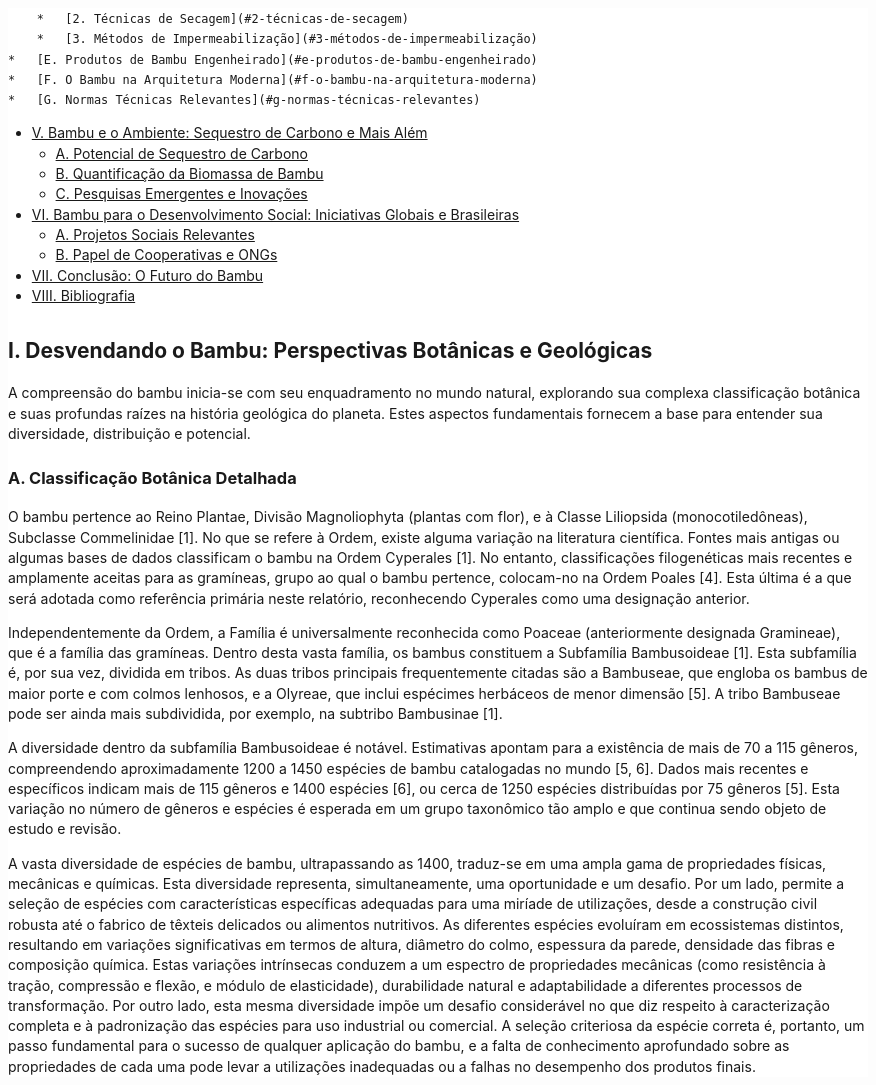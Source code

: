         *   [2. Técnicas de Secagem](#2-técnicas-de-secagem)
        *   [3. Métodos de Impermeabilização](#3-métodos-de-impermeabilização)
    *   [E. Produtos de Bambu Engenheirado](#e-produtos-de-bambu-engenheirado)
    *   [F. O Bambu na Arquitetura Moderna](#f-o-bambu-na-arquitetura-moderna)
    *   [G. Normas Técnicas Relevantes](#g-normas-técnicas-relevantes)
*   [V. Bambu e o Ambiente: Sequestro de Carbono e Mais Além](#v-bambu-e-o-ambiente-sequestro-de-carbono-e-mais-além)
    *   [A. Potencial de Sequestro de Carbono](#a-potencial-de-sequestro-de-carbono)
    *   [B. Quantificação da Biomassa de Bambu](#b-quantificação-da-biomassa-de-bambu)
    *   [C. Pesquisas Emergentes e Inovações](#c-pesquisas-emergentes-e-inovações)
*   [VI. Bambu para o Desenvolvimento Social: Iniciativas Globais e Brasileiras](#vi-bambu-para-o-desenvolvimento-social-iniciativas-globais-e-brasileiras)
    *   [A. Projetos Sociais Relevantes](#a-projetos-sociais-relevantes)
    *   [B. Papel de Cooperativas e ONGs](#b-papel-de-cooperativas-e-ongs)
*   [VII. Conclusão: O Futuro do Bambu](#vii-conclusão-o-futuro-do-bambu)
*   [VIII. Bibliografia](#viii-bibliografia)

## I. Desvendando o Bambu: Perspectivas Botânicas e Geológicas

A compreensão do bambu inicia-se com seu enquadramento no mundo natural, explorando sua complexa classificação botânica e suas profundas raízes na história geológica do planeta. Estes aspectos fundamentais fornecem a base para entender sua diversidade, distribuição e potencial.

### A. Classificação Botânica Detalhada

O bambu pertence ao Reino Plantae, Divisão Magnoliophyta (plantas com flor), e à Classe Liliopsida (monocotiledôneas), Subclasse Commelinidae [1]. No que se refere à Ordem, existe alguma variação na literatura científica. Fontes mais antigas ou algumas bases de dados classificam o bambu na Ordem Cyperales [1]. No entanto, classificações filogenéticas mais recentes e amplamente aceitas para as gramíneas, grupo ao qual o bambu pertence, colocam-no na Ordem Poales [4]. Esta última é a que será adotada como referência primária neste relatório, reconhecendo Cyperales como uma designação anterior.

Independentemente da Ordem, a Família é universalmente reconhecida como Poaceae (anteriormente designada Gramineae), que é a família das gramíneas. Dentro desta vasta família, os bambus constituem a Subfamília Bambusoideae [1]. Esta subfamília é, por sua vez, dividida em tribos. As duas tribos principais frequentemente citadas são a Bambuseae, que engloba os bambus de maior porte e com colmos lenhosos, e a Olyreae, que inclui espécimes herbáceos de menor dimensão [5]. A tribo Bambuseae pode ser ainda mais subdividida, por exemplo, na subtribo Bambusinae [1].

A diversidade dentro da subfamília Bambusoideae é notável. Estimativas apontam para a existência de mais de 70 a 115 gêneros, compreendendo aproximadamente 1200 a 1450 espécies de bambu catalogadas no mundo [5, 6]. Dados mais recentes e específicos indicam mais de 115 gêneros e 1400 espécies [6], ou cerca de 1250 espécies distribuídas por 75 gêneros [5]. Esta variação no número de gêneros e espécies é esperada em um grupo taxonômico tão amplo e que continua sendo objeto de estudo e revisão.

A vasta diversidade de espécies de bambu, ultrapassando as 1400, traduz-se em uma ampla gama de propriedades físicas, mecânicas e químicas. Esta diversidade representa, simultaneamente, uma oportunidade e um desafio. Por um lado, permite a seleção de espécies com características específicas adequadas para uma miríade de utilizações, desde a construção civil robusta até o fabrico de têxteis delicados ou alimentos nutritivos. As diferentes espécies evoluíram em ecossistemas distintos, resultando em variações significativas em termos de altura, diâmetro do colmo, espessura da parede, densidade das fibras e composição química. Estas variações intrínsecas conduzem a um espectro de propriedades mecânicas (como resistência à tração, compressão e flexão, e módulo de elasticidade), durabilidade natural e adaptabilidade a diferentes processos de transformação. Por outro lado, esta mesma diversidade impõe um desafio considerável no que diz respeito à caracterização completa e à padronização das espécies para uso industrial ou comercial. A seleção criteriosa da espécie correta é, portanto, um passo fundamental para o sucesso de qualquer aplicação do bambu, e a falta de conhecimento aprofundado sobre as propriedades de cada uma pode levar a utilizações inadequadas ou a falhas no desempenho dos produtos finais.
